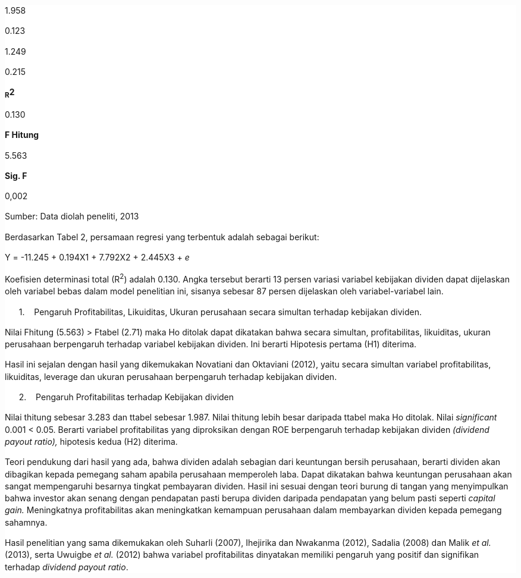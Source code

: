 <p><span class="font3">1.958</span></p></td><td style="vertical-align:top;">
<p><span class="font3">0.123</span></p></td><td style="vertical-align:top;">
<p><span class="font3">1.249</span></p></td><td style="vertical-align:top;">
<p><span class="font3">0.215</span></p></td></tr>
<tr><td style="vertical-align:top;">
<p><span class="font1" style="font-weight:bold;"><sub>R</sub>2</span></p></td><td colspan="5" style="vertical-align:top;">
<p><span class="font3">0.130</span></p></td></tr>
<tr><td style="vertical-align:top;">
<p><span class="font3" style="font-weight:bold;">F Hitung</span></p></td><td colspan="5" style="vertical-align:top;">
<p><span class="font3">5.563</span></p></td></tr>
<tr><td style="vertical-align:top;">
<p><span class="font3" style="font-weight:bold;">Sig. F</span></p></td><td colspan="5" style="vertical-align:top;">
<p><span class="font3">0,002</span></p></td></tr>
</table>
<p><span class="font4">Sumber: Data diolah peneliti, 2013</span></p>
<p><span class="font4">Berdasarkan Tabel 2, persamaan regresi yang terbentuk adalah sebagai berikut:</span></p>
<p><span class="font4">Y = -11.245 + 0.194X</span><span class="font2">1 </span><span class="font4">+ 7.792X</span><span class="font2">2 </span><span class="font4">+ 2.445X</span><span class="font2">3 </span><span class="font4">+ </span><span class="font4" style="font-style:italic;">e</span></p>
<p><span class="font4">Koefisien determinasi total (R<sup>2</sup>) adalah 0.130. Angka tersebut berarti 13 persen variasi variabel kebijakan dividen dapat dijelaskan oleh variabel bebas dalam model penelitian ini, sisanya sebesar 87 persen dijelaskan oleh variabel-variabel lain.</span></p>
<ul style="list-style:none;"><li>
<p><span class="font4">1. &nbsp;&nbsp;&nbsp;Pengaruh Profitabilitas, Likuiditas, Ukuran perusahaan secara simultan terhadap kebijakan dividen.</span></p></li></ul>
<p><span class="font4">Nilai F</span><span class="font2">hitung </span><span class="font4">(5.563) &gt;&nbsp;F</span><span class="font2">tabel </span><span class="font4">(2.71) maka Ho ditolak dapat dikatakan bahwa secara simultan, profitabilitas, likuiditas, ukuran perusahaan berpengaruh terhadap variabel kebijakan dividen. Ini berarti Hipotesis pertama (H</span><span class="font2">1</span><span class="font4">) diterima.</span></p>
<p><span class="font4">Hasil ini sejalan dengan hasil yang dikemukakan Novatiani dan Oktaviani (2012), yaitu secara simultan variabel profitabilitas, likuiditas, leverage dan ukuran perusahaan berpengaruh terhadap kebijakan dividen.</span></p>
<ul style="list-style:none;"><li>
<p><span class="font4">2. &nbsp;&nbsp;&nbsp;Pengaruh Profitabilitas terhadap Kebijakan dividen</span></p></li></ul>
<p><span class="font4">Nilai t</span><span class="font2">hitung </span><span class="font4">sebesar 3.283 dan t</span><span class="font2">tabel </span><span class="font4">sebesar 1.987. Nilai t</span><span class="font2">hitung </span><span class="font4">lebih besar daripada t</span><span class="font2">tabel </span><span class="font4">maka Ho ditolak. Nilai </span><span class="font4" style="font-style:italic;">significant</span><span class="font4"> 0.001 &lt;&nbsp;0.05. Berarti variabel profitabilitas yang diproksikan dengan ROE berpengaruh terhadap kebijakan dividen </span><span class="font4" style="font-style:italic;">(dividend payout ratio), </span><span class="font4">hipotesis kedua (H</span><span class="font2">2</span><span class="font4">) diterima.</span></p>
<p><span class="font4">Teori pendukung dari hasil yang ada, bahwa dividen adalah sebagian dari keuntungan bersih perusahaan, berarti dividen akan dibagikan kepada pemegang saham apabila perusahaan memperoleh laba. Dapat dikatakan bahwa keuntungan perusahaan akan sangat mempengaruhi besarnya tingkat pembayaran dividen. Hasil ini sesuai dengan teori burung di tangan yang menyimpulkan bahwa investor akan senang dengan pendapatan pasti berupa dividen daripada pendapatan yang belum pasti seperti </span><span class="font4" style="font-style:italic;">capital gain.</span><span class="font4"> Meningkatnya profitabilitas akan meningkatkan kemampuan perusahaan dalam membayarkan dividen kepada pemegang sahamnya.</span></p>
<p><span class="font4">Hasil penelitian yang sama dikemukakan oleh Suharli (2007), Ihejirika dan Nwakanma (2012), Sadalia (2008) dan Malik </span><span class="font4" style="font-style:italic;">et al.</span><span class="font4"> (2013), serta Uwuigbe </span><span class="font4" style="font-style:italic;">et al.</span><span class="font4"> (2012) bahwa variabel profitabilitas dinyatakan memiliki pengaruh yang positif dan signifikan terhadap </span><span class="font4" style="font-style:italic;">dividend payout ratio</span><span class="font4">.</span></p>
<ul style="list-style:none;"><li>